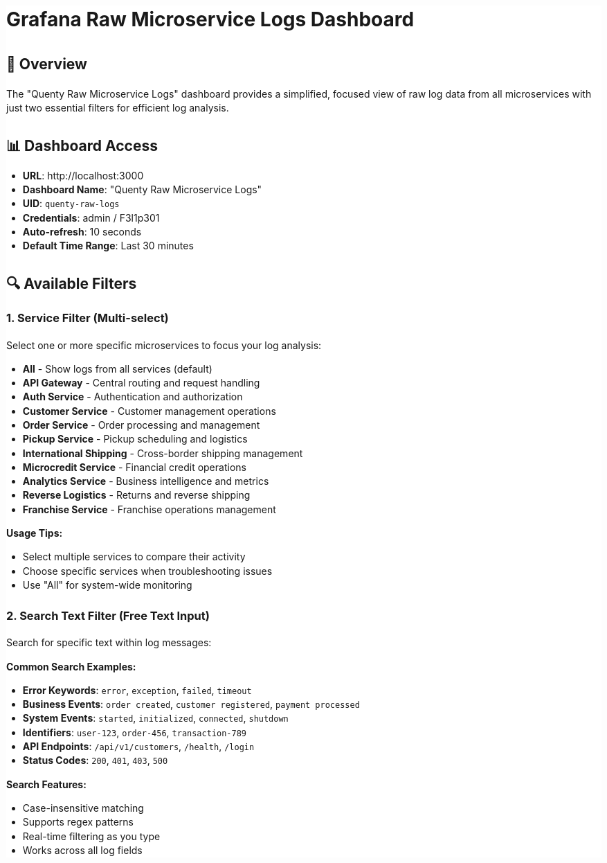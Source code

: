 # Grafana Raw Microservice Logs Dashboard

## 🎯 Overview

The "Quenty Raw Microservice Logs" dashboard provides a simplified, focused view of raw log data from all microservices with just two essential filters for efficient log analysis.

## 📊 Dashboard Access

- **URL**: http://localhost:3000
- **Dashboard Name**: "Quenty Raw Microservice Logs"
- **UID**: `quenty-raw-logs`
- **Credentials**: admin / F3l1p301
- **Auto-refresh**: 10 seconds
- **Default Time Range**: Last 30 minutes

## 🔍 Available Filters

### 1. **Service Filter** (Multi-select)
Select one or more specific microservices to focus your log analysis:

- **All** - Show logs from all services (default)
- **API Gateway** - Central routing and request handling
- **Auth Service** - Authentication and authorization
- **Customer Service** - Customer management operations
- **Order Service** - Order processing and management
- **Pickup Service** - Pickup scheduling and logistics
- **International Shipping** - Cross-border shipping management
- **Microcredit Service** - Financial credit operations
- **Analytics Service** - Business intelligence and metrics
- **Reverse Logistics** - Returns and reverse shipping
- **Franchise Service** - Franchise operations management

**Usage Tips:**
- Select multiple services to compare their activity
- Choose specific services when troubleshooting issues
- Use "All" for system-wide monitoring

### 2. **Search Text Filter** (Free Text Input)
Search for specific text within log messages:

**Common Search Examples:**
- **Error Keywords**: `error`, `exception`, `failed`, `timeout`
- **Business Events**: `order created`, `customer registered`, `payment processed`
- **System Events**: `started`, `initialized`, `connected`, `shutdown`
- **Identifiers**: `user-123`, `order-456`, `transaction-789`
- **API Endpoints**: `/api/v1/customers`, `/health`, `/login`
- **Status Codes**: `200`, `401`, `403`, `500`

**Search Features:**
- Case-insensitive matching
- Supports regex patterns
- Real-time filtering as you type
- Works across all log fields
